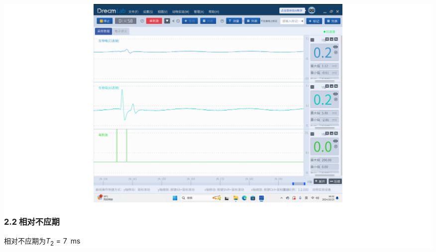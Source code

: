 <center><img src="IMG/3ms.png" width="500"></center>



### 2.2 相对不应期

相对不应期为$T_2=7\,\,\,\mathsf{ms}$
